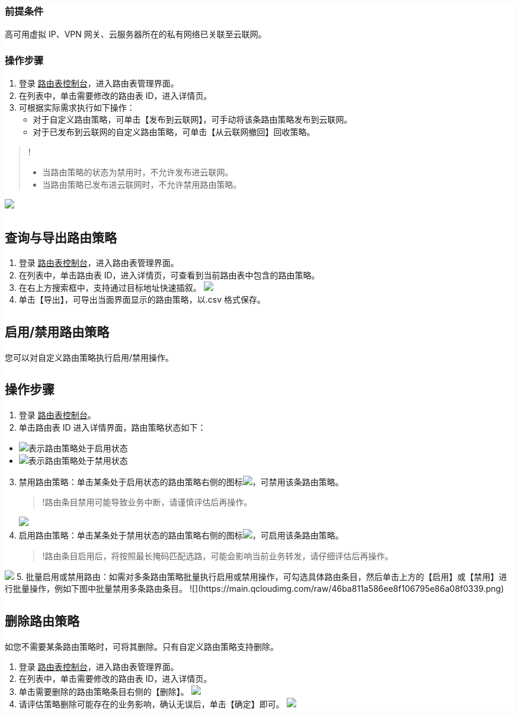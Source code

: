 ### 前提条件
高可用虚拟 IP、VPN 网关、云服务器所在的私有网络已关联至云联网。

### 操作步骤
1. 登录 [路由表控制台](https://console.cloud.tencent.com/vpc/route?rid=1)，进入路由表管理界面。
2. 在列表中，单击需要修改的路由表 ID，进入详情页。
3. 可根据实际需求执行如下操作：
   + 对于自定义路由策略，可单击【发布到云联网】，可手动将该条路由策略发布到云联网。
   + 对于已发布到云联网的自定义路由策略，可单击【从云联网撤回】回收策略。
 >!
   >+ 当路由策略的状态为禁用时，不允许发布进云联网。
  >+ 当路由策略已发布进云联网时，不允许禁用路由策略。

 ![](https://main.qcloudimg.com/raw/a7327de1835c74c33015d01a74a20b0b.png)

## 查询与导出路由策略
1. 登录 [路由表控制台](https://console.cloud.tencent.com/vpc/route?rid=1)，进入路由表管理界面。
2. 在列表中，单击路由表 ID，进入详情页，可查看到当前路由表中包含的路由策略。
3. 在右上方搜索框中，支持通过目标地址快速插叙。
![](https://main.qcloudimg.com/raw/31318f03c644f0ac7b20dddced6ed026.png)
4. 单击【导出】，可导出当面界面显示的路由策略，以.csv 格式保存。

## 启用/禁用路由策略
您可以对自定义路由策略执行启用/禁用操作。
## 操作步骤
1. 登录 [路由表控制台](https://console.cloud.tencent.com/vpc/route?rid=4)。
2. 单击路由表 ID 进入详情界面，路由策略状态如下：
  + <img src="https://main.qcloudimg.com/raw/a142df25497e2ad5828a231dc17f5130.png" width="3%" />表示路由策略处于启用状态
 + <img src="https://main.qcloudimg.com/raw/7c04cc17a33bd833f66627628aba31b7.png" width="3%" />表示路由策略处于禁用状态
3. 禁用路由策略：单击某条处于启用状态的路由策略右侧的图标<img src="https://main.qcloudimg.com/raw/a142df25497e2ad5828a231dc17f5130.png" width="3%" />，可禁用该条路由策略。
   >!路由条目禁用可能导致业务中断，请谨慎评估后再操作。
   >
   <img src="https://main.qcloudimg.com/raw/5e849e13c0d86e91c50301a3872a4605.png" width="50%" />
4. 启用路由策略：单击某条处于禁用状态的路由策略右侧的图标<img src="https://main.qcloudimg.com/raw/7c04cc17a33bd833f66627628aba31b7.png" width="3%" />，可启用该条路由策略。
   >!路由条目启用后，将按照最长掩码匹配选路，可能会影响当前业务转发，请仔细评估后再操作。
   >
 <img src="https://main.qcloudimg.com/raw/0eaa841c970cbcf8cfa108ab6b2c000d.png" width="50%" />
5. 批量启用或禁用路由：如需对多条路由策略批量执行启用或禁用操作，可勾选具体路由条目，然后单击上方的【启用】或【禁用】进行批量操作，例如下图中批量禁用多条路由条目。
    ![](https://main.qcloudimg.com/raw/46ba811a586ee8f106795e86a08f0339.png)

## 删除路由策略
如您不需要某条路由策略时，可将其删除。只有自定义路由策略支持删除。
1. 登录 [路由表控制台](https://console.cloud.tencent.com/vpc/route?rid=1)，进入路由表管理界面。
2. 在列表中，单击需要修改的路由表 ID，进入详情页。
3. 单击需要删除的路由策略条目右侧的【删除】。
![](https://main.qcloudimg.com/raw/dd381c2cddc335bf6e178013ad8b5424.png)
4. 请评估策略删除可能存在的业务影响，确认无误后，单击【确定】即可。
 	<img src="https://main.qcloudimg.com/raw/bcb484e30a79717e40c8dc9b228757ff.png" width="70%" />
